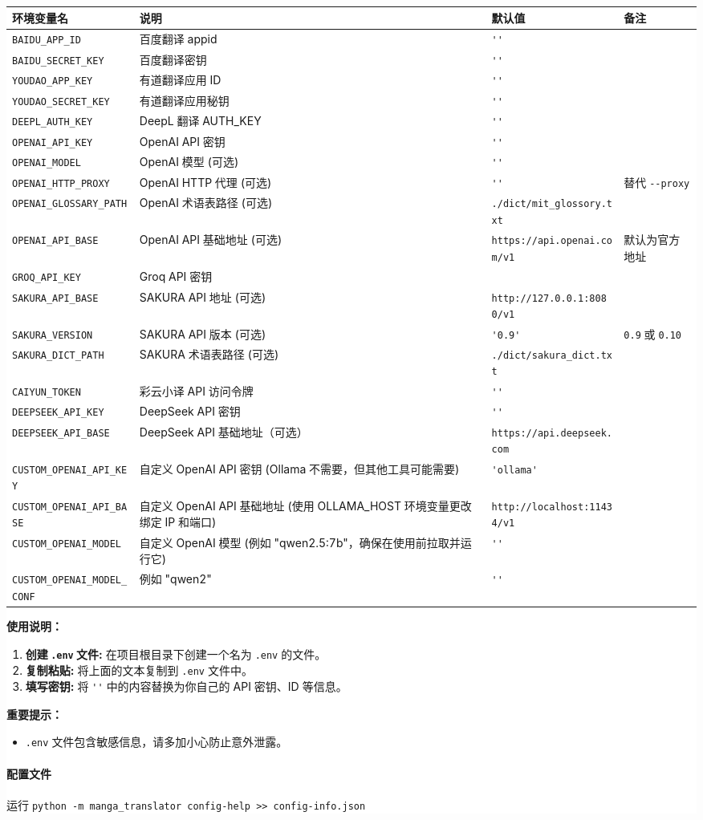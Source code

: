 | 环境变量名                     | 说明                                                                  | 默认值                               | 备注                                                                                               |
| :----------------------------- | :-------------------------------------------------------------------- | :----------------------------------- | :------------------------------------------------------------------------------------------------- |
| `BAIDU_APP_ID`                 | 百度翻译 appid                                                          | `''`                                 |                                                                                                    |
| `BAIDU_SECRET_KEY`             | 百度翻译密钥                                                            | `''`                                 |                                                                                                    |
| `YOUDAO_APP_KEY`               | 有道翻译应用 ID                                                          | `''`                                 |                                                                                                    |
| `YOUDAO_SECRET_KEY`            | 有道翻译应用秘钥                                                          | `''`                                 |                                                                                                    |
| `DEEPL_AUTH_KEY`              | DeepL 翻译 AUTH_KEY                                                       | `''`                                 |                                                                                                    |
| `OPENAI_API_KEY`              | OpenAI API 密钥                                                        | `''`                                 |                                                                                                    |
| `OPENAI_MODEL`                | OpenAI 模型 (可选)                                                      | `''`                                 |                                                                                                    |
| `OPENAI_HTTP_PROXY`           | OpenAI HTTP 代理 (可选)                                                | `''`                                 | 替代 `--proxy`                                                                                      |
| `OPENAI_GLOSSARY_PATH`        | OpenAI 术语表路径 (可选)                                                  | `./dict/mit_glossory.txt`            |                                                                                                    |
| `OPENAI_API_BASE`             | OpenAI API 基础地址 (可选)                                                | `https://api.openai.com/v1`          | 默认为官方地址                                                                                       |
|`GROQ_API_KEY`| Groq API 密钥 |||
| `SAKURA_API_BASE`             | SAKURA API 地址 (可选)                                                  | `http://127.0.0.1:8080/v1`           |                                                                                                    |
| `SAKURA_VERSION`               | SAKURA API 版本 (可选)                                                    | `'0.9'`                              | `0.9` 或 `0.10`                                                                                    |
| `SAKURA_DICT_PATH`            | SAKURA 术语表路径 (可选)                                                  | `./dict/sakura_dict.txt`             |                                                                                                    |
| `CAIYUN_TOKEN`                | 彩云小译 API 访问令牌                                                      | `''`                                 |                                                                                                    |
| `DEEPSEEK_API_KEY`           | DeepSeek API 密钥                                                         | `''`                                 |                                                                                                       |
| `DEEPSEEK_API_BASE`           | DeepSeek API 基础地址（可选）                                              |   `https://api.deepseek.com`                                                              |    |
| `CUSTOM_OPENAI_API_KEY`        | 自定义 OpenAI API 密钥 (Ollama 不需要，但其他工具可能需要)                   | `'ollama'`                            |                                                                                                    |
| `CUSTOM_OPENAI_API_BASE`       | 自定义 OpenAI API 基础地址 (使用 OLLAMA_HOST 环境变量更改绑定 IP 和端口)     | `http://localhost:11434/v1`          |                                                                                                    |
| `CUSTOM_OPENAI_MODEL`          | 自定义 OpenAI 模型 (例如 "qwen2.5:7b"，确保在使用前拉取并运行它)             | `''`                                 |                                                                                                    |
| `CUSTOM_OPENAI_MODEL_CONF`     | 例如 "qwen2"                                                              | `''` |                                                                                                       |


**使用说明：**

1.  **创建 `.env` 文件:** 在项目根目录下创建一个名为 `.env` 的文件。
2.  **复制粘贴:** 将上面的文本复制到 `.env` 文件中。
3.  **填写密钥:** 将 `''` 中的内容替换为你自己的 API 密钥、ID 等信息。

**重要提示：**

*   `.env` 文件包含敏感信息，请多加小心防止意外泄露。


#### 配置文件

运行 `python -m manga_translator config-help >> config-info.json`

